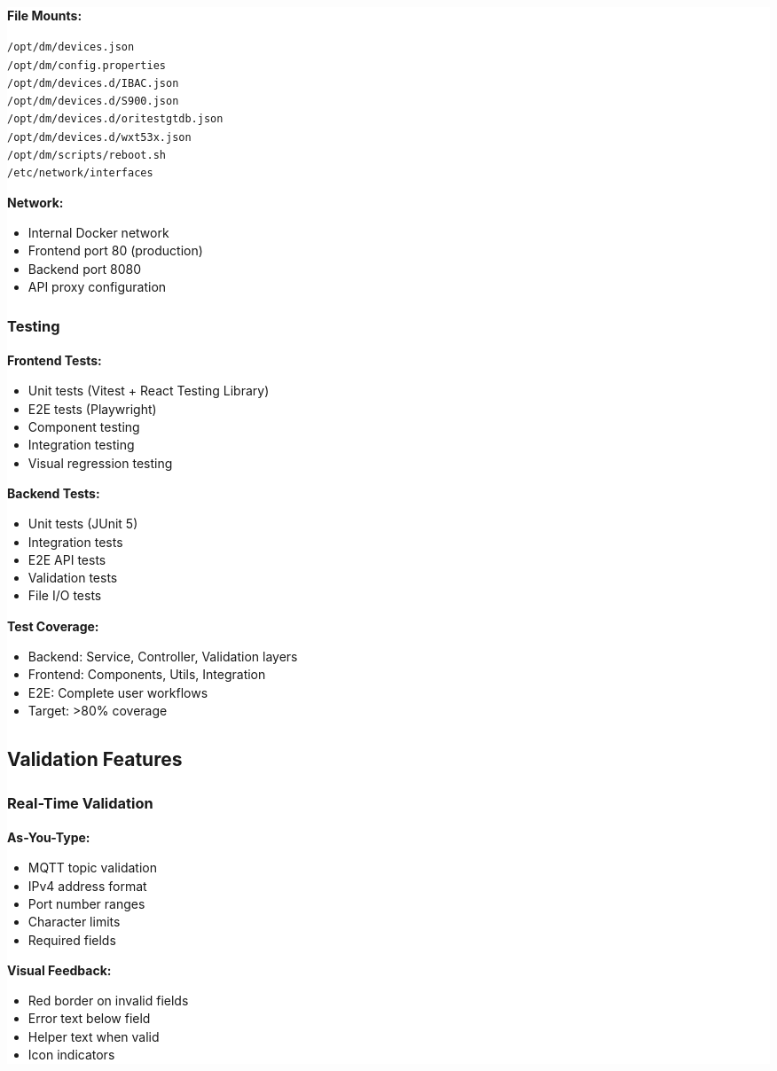 **File Mounts:**
```
/opt/dm/devices.json
/opt/dm/config.properties
/opt/dm/devices.d/IBAC.json
/opt/dm/devices.d/S900.json
/opt/dm/devices.d/oritestgtdb.json
/opt/dm/devices.d/wxt53x.json
/opt/dm/scripts/reboot.sh
/etc/network/interfaces
```

**Network:**
- Internal Docker network
- Frontend port 80 (production)
- Backend port 8080
- API proxy configuration

### Testing

**Frontend Tests:**
- Unit tests (Vitest + React Testing Library)
- E2E tests (Playwright)
- Component testing
- Integration testing
- Visual regression testing

**Backend Tests:**
- Unit tests (JUnit 5)
- Integration tests
- E2E API tests
- Validation tests
- File I/O tests

**Test Coverage:**
- Backend: Service, Controller, Validation layers
- Frontend: Components, Utils, Integration
- E2E: Complete user workflows
- Target: >80% coverage

## Validation Features

### Real-Time Validation

**As-You-Type:**
- MQTT topic validation
- IPv4 address format
- Port number ranges
- Character limits
- Required fields

**Visual Feedback:**
- Red border on invalid fields
- Error text below field
- Helper text when valid
- Icon indicators
